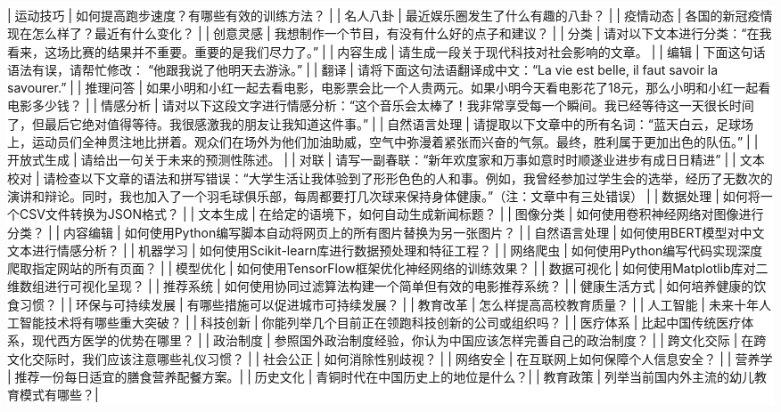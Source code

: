 | 运动技巧 | 如何提高跑步速度？有哪些有效的训练方法？ |
| 名人八卦 | 最近娱乐圈发生了什么有趣的八卦？ |
| 疫情动态 | 各国的新冠疫情现在怎么样了？最近有什么变化？ |
| 创意灵感 | 我想制作一个节目，有没有什么好的点子和建议？ |
| 分类                              | 请对以下文本进行分类：“在我看来，这场比赛的结果并不重要。重要的是我们尽力了。”                                                                                                                                                                    |
| 内容生成                          | 请生成一段关于现代科技对社会影响的文章。                                                                                                                                                                                                                     |
| 编辑                              | 下面这句话语法有误，请帮忙修改： “他跟我说了他明天去游泳。”                                                                                                                                                                                    |
| 翻译                              | 请将下面这句法语翻译成中文：“La vie est belle, il faut savoir la savourer.”                                                                                                                                                                                    |
| 推理问答                          | 如果小明和小红一起去看电影，电影票会比一个人贵两元。如果小明今天看电影花了18元，那么小明和小红一起看电影多少钱？                                                                                                                                              |
| 情感分析                          | 请对以下这段文字进行情感分析：“这个音乐会太棒了！我非常享受每一个瞬间。我已经等待这一天很长时间了，但最后它绝对值得等待。我很感激我的朋友让我知道这件事。”                                                                                            |
| 自然语言处理                      | 请提取以下文章中的所有名词：“蓝天白云，足球场上，运动员们全神贯注地比拼着。观众们在场外为他们加油助威，空气中弥漫着紧张而兴奋的气氛。最终，胜利属于更加出色的队伍。”                                                                                  |
| 开放式生成                        | 请给出一句关于未来的预测性陈述。                                                                                                                                                                                                                             |
| 对联                              | 请写一副春联：“新年欢度家和万事如意时时顺遂业进步有成日日精进”                                                                                                                                                                                         |
| 文本校对                          | 请检查以下文章的语法和拼写错误：“大学生活让我体验到了形形色色的人和事。例如，我曾经参加过学生会的选举，经历了无数次的演讲和辩论。同时，我也加入了一个羽毛球俱乐部，每周都要打几次球来保持身体健康。”（注：文章中有三处错误） |
| 数据处理 | 如何将一个CSV文件转换为JSON格式？ |
| 文本生成 | 在给定的语境下，如何自动生成新闻标题？ |
| 图像分类 | 如何使用卷积神经网络对图像进行分类？ |
| 内容编辑 | 如何使用Python编写脚本自动将网页上的所有图片替换为另一张图片？ |
| 自然语言处理 | 如何使用BERT模型对中文文本进行情感分析？ |
| 机器学习 | 如何使用Scikit-learn库进行数据预处理和特征工程？ |
| 网络爬虫 | 如何使用Python编写代码实现深度爬取指定网站的所有页面？ |
| 模型优化 | 如何使用TensorFlow框架优化神经网络的训练效果？ |
| 数据可视化 | 如何使用Matplotlib库对二维数组进行可视化呈现？ |
| 推荐系统 | 如何使用协同过滤算法构建一个简单但有效的电影推荐系统？ |
| 健康生活方式                         | 如何培养健康的饮食习惯？                                                                                                                                            |
| 环保与可持续发展                       | 有哪些措施可以促进城市可持续发展？                                                                                                                                       |
| 教育改革                             | 怎么样提高高校教育质量？                                                                                                                                             |
| 人工智能                             | 未来十年人工智能技术将有哪些重大突破？                                                                                                                                    |
| 科技创新                             | 你能列举几个目前正在领跑科技创新的公司或组织吗？                                                                                                                             |
| 医疗体系                             | 比起中国传统医疗体系，现代西方医学的优势在哪里？                                                                                                                          |
| 政治制度                             | 参照国外政治制度经验，你认为中国应该怎样完善自己的政治制度？                                                                                                                     |
| 跨文化交际                            | 在跨文化交际时，我们应该注意哪些礼仪习惯？                                                                                                                                  |
| 社会公正                             | 如何消除性别歧视？                                                                                                                                               |
| 网络安全                             | 在互联网上如何保障个人信息安全？                                                                                                                                          |
| 营养学 | 推荐一份每日适宜的膳食营养配餐方案。|
| 历史文化 | 青铜时代在中国历史上的地位是什么？|
| 教育政策 | 列举当前国内外主流的幼儿教育模式有哪些？|